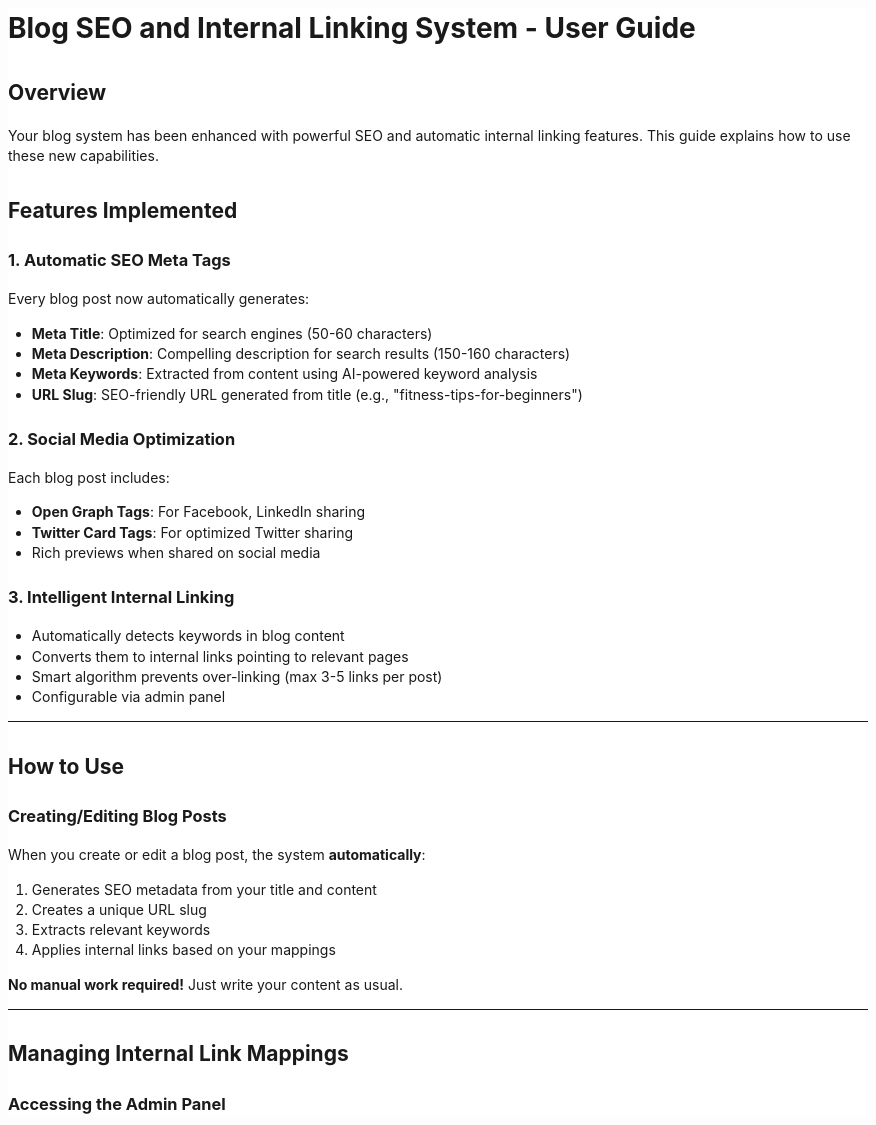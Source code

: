 # Blog SEO and Internal Linking System - User Guide

## Overview

Your blog system has been enhanced with powerful SEO and automatic internal linking features. This guide explains how to use these new capabilities.

## Features Implemented

### 1. **Automatic SEO Meta Tags**
Every blog post now automatically generates:
- **Meta Title**: Optimized for search engines (50-60 characters)
- **Meta Description**: Compelling description for search results (150-160 characters)
- **Meta Keywords**: Extracted from content using AI-powered keyword analysis
- **URL Slug**: SEO-friendly URL generated from title (e.g., "fitness-tips-for-beginners")

### 2. **Social Media Optimization**
Each blog post includes:
- **Open Graph Tags**: For Facebook, LinkedIn sharing
- **Twitter Card Tags**: For optimized Twitter sharing
- Rich previews when shared on social media

### 3. **Intelligent Internal Linking**
- Automatically detects keywords in blog content
- Converts them to internal links pointing to relevant pages
- Smart algorithm prevents over-linking (max 3-5 links per post)
- Configurable via admin panel

---

## How to Use

### Creating/Editing Blog Posts

When you create or edit a blog post, the system **automatically**:

1. Generates SEO metadata from your title and content
2. Creates a unique URL slug
3. Extracts relevant keywords
4. Applies internal links based on your mappings

**No manual work required!** Just write your content as usual.

---

## Managing Internal Link Mappings

### Accessing the Admin Panel
